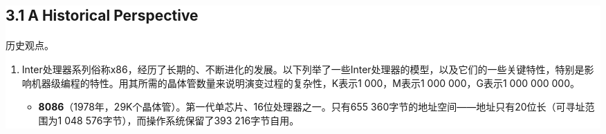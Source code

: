 ## 3.1 A Historical Perspective

历史观点。

1. Inter处理器系列俗称x86，经历了长期的、不断进化的发展。以下列举了一些Inter处理器的模型，以及它们的一些关键特性，特别是影响机器级编程的特性。用其所需的晶体管数量来说明演变过程的复杂性，K表示1 000，M表示1 000 000，G表示1 000 000 000。

   - **8086**（1978年，29K个晶体管）。第一代单芯片、16位处理器之一。只有655 360字节的地址空间——地址只有20位长（可寻址范围为1 048 576字节），而操作系统保留了393 216字节自用。
